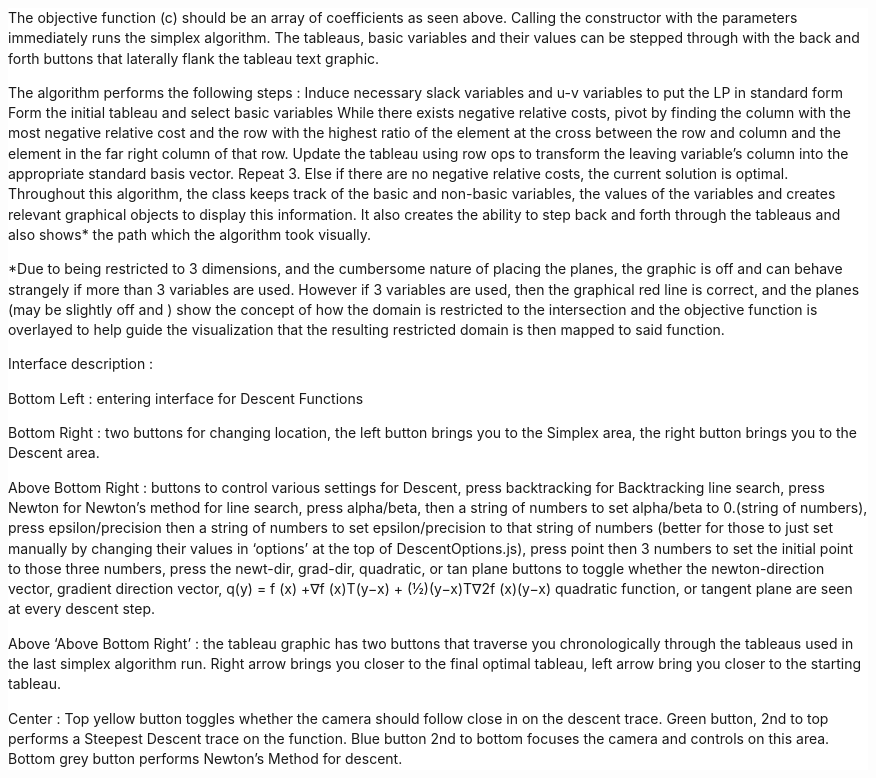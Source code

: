 The objective function (c) should be an array of coefficients as seen above.
Calling the constructor with the parameters immediately runs the simplex algorithm.  The tableaus, basic variables and their values can be stepped through with the back and forth buttons that laterally flank the tableau text graphic.

The algorithm performs the following steps :
Induce necessary slack variables and u-v variables to put the LP in standard form
Form the initial tableau and select basic variables
While there exists negative relative costs, pivot by finding the column with the most negative relative cost and the row with the highest ratio of the element at the cross between the row and column and the element in the far right column of that row.  Update the tableau using row ops to transform the leaving variable’s column into the appropriate standard basis vector.  Repeat 3. Else if there are no negative relative costs, the current solution is optimal.
Throughout this algorithm, the class keeps track of the basic and non-basic variables, the values of the variables and creates relevant graphical objects to display this information.  It also creates the ability to step back and forth through the tableaus and also shows* the path which the algorithm took visually.

*Due to being restricted to 3 dimensions, and the cumbersome nature of placing the planes, the graphic is off and can behave strangely if more than 3 variables are used.  However if 3 variables are used, then the graphical red line is correct, and the planes (may be slightly off and ) show the concept of how the domain is restricted to the intersection and the objective function is overlayed to help guide the visualization that the resulting restricted domain is then mapped to said function.


Interface description :

Bottom Left : entering interface for Descent Functions

Bottom Right : two buttons for changing location, the left button brings you to the Simplex area, the right button brings you to the Descent area.

Above Bottom Right : buttons to control various settings for Descent, press backtracking for Backtracking line search, press Newton for Newton’s method for line search, press alpha/beta, then a string of numbers to set alpha/beta to  0.(string of numbers), press epsilon/precision then a string of numbers to set epsilon/precision to that string of numbers (better for those to just set manually by changing their values in ‘options’ at the top of DescentOptions.js), press point then 3 numbers to set the initial point to those three numbers, press the newt-dir, grad-dir, quadratic, or tan plane buttons to toggle whether the newton-direction vector, gradient direction vector, q(y) = f (x) +∇f (x)T(y−x) + (½)(y−x)T∇2f (x)(y−x) quadratic function, or tangent plane are seen at every descent step.

Above ‘Above Bottom Right’ : the tableau graphic has two buttons that traverse you chronologically through the tableaus used in the last simplex algorithm run.  Right arrow brings you closer to the final optimal tableau, left arrow bring you closer to the starting tableau.




Center : Top yellow button toggles whether the camera should follow close in on the descent trace.  Green button, 2nd to top performs a Steepest Descent trace on the function.  Blue button 2nd to bottom focuses the camera and controls on this area.  Bottom grey button performs Newton’s Method for descent.

